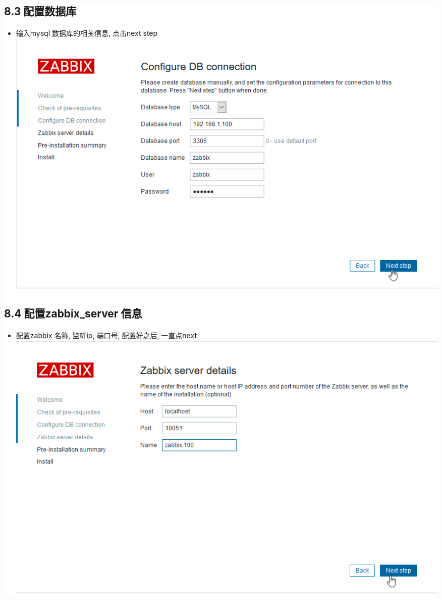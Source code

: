 ## 8.3 配置数据库
* 输入mysql 数据库的相关信息, 点击next step
![](/assets/lnmpz_2017-07-28_214513.png)


## 8.4 配置zabbix_server 信息
* 配置zabbix 名称, 监听ip, 端口号, 配置好之后, 一直点next
![](/assets/lnmpz_2017-07-28_214614.png)
